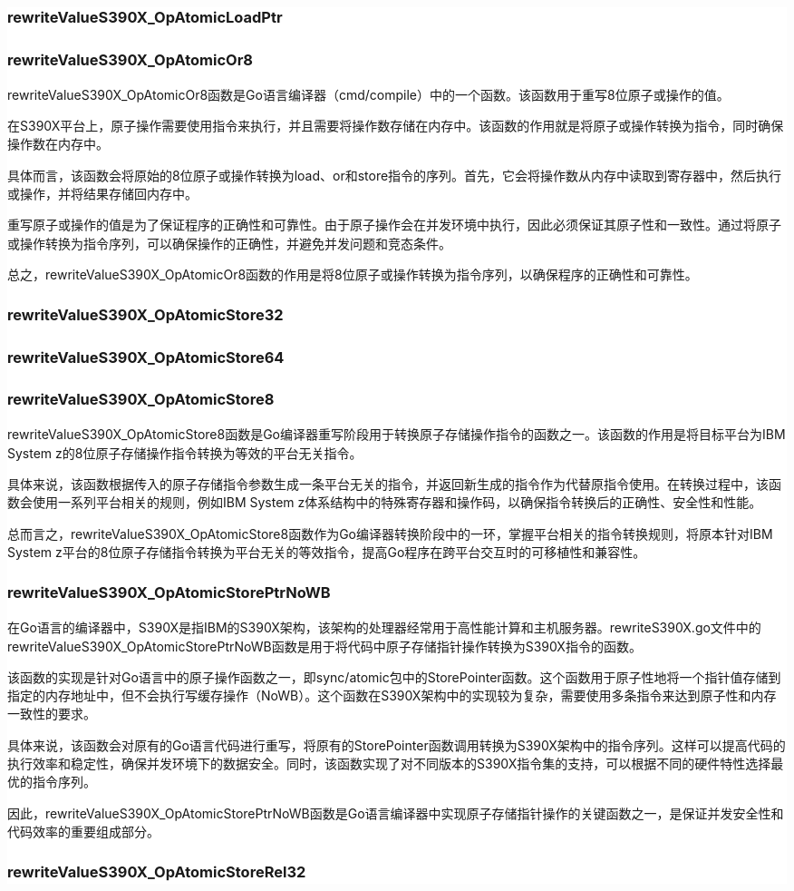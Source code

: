 



### rewriteValueS390X_OpAtomicLoadPtr





### rewriteValueS390X_OpAtomicOr8

rewriteValueS390X_OpAtomicOr8函数是Go语言编译器（cmd/compile）中的一个函数。该函数用于重写8位原子或操作的值。

在S390X平台上，原子操作需要使用指令来执行，并且需要将操作数存储在内存中。该函数的作用就是将原子或操作转换为指令，同时确保操作数在内存中。

具体而言，该函数会将原始的8位原子或操作转换为load、or和store指令的序列。首先，它会将操作数从内存中读取到寄存器中，然后执行或操作，并将结果存储回内存中。

重写原子或操作的值是为了保证程序的正确性和可靠性。由于原子操作会在并发环境中执行，因此必须保证其原子性和一致性。通过将原子或操作转换为指令序列，可以确保操作的正确性，并避免并发问题和竞态条件。

总之，rewriteValueS390X_OpAtomicOr8函数的作用是将8位原子或操作转换为指令序列，以确保程序的正确性和可靠性。



### rewriteValueS390X_OpAtomicStore32





### rewriteValueS390X_OpAtomicStore64





### rewriteValueS390X_OpAtomicStore8

rewriteValueS390X_OpAtomicStore8函数是Go编译器重写阶段用于转换原子存储操作指令的函数之一。该函数的作用是将目标平台为IBM System z的8位原子存储操作指令转换为等效的平台无关指令。

具体来说，该函数根据传入的原子存储指令参数生成一条平台无关的指令，并返回新生成的指令作为代替原指令使用。在转换过程中，该函数会使用一系列平台相关的规则，例如IBM System z体系结构中的特殊寄存器和操作码，以确保指令转换后的正确性、安全性和性能。

总而言之，rewriteValueS390X_OpAtomicStore8函数作为Go编译器转换阶段中的一环，掌握平台相关的指令转换规则，将原本针对IBM System z平台的8位原子存储指令转换为平台无关的等效指令，提高Go程序在跨平台交互时的可移植性和兼容性。



### rewriteValueS390X_OpAtomicStorePtrNoWB

在Go语言的编译器中，S390X是指IBM的S390X架构，该架构的处理器经常用于高性能计算和主机服务器。rewriteS390X.go文件中的rewriteValueS390X_OpAtomicStorePtrNoWB函数是用于将代码中原子存储指针操作转换为S390X指令的函数。

该函数的实现是针对Go语言中的原子操作函数之一，即sync/atomic包中的StorePointer函数。这个函数用于原子性地将一个指针值存储到指定的内存地址中，但不会执行写缓存操作（NoWB）。这个函数在S390X架构中的实现较为复杂，需要使用多条指令来达到原子性和内存一致性的要求。

具体来说，该函数会对原有的Go语言代码进行重写，将原有的StorePointer函数调用转换为S390X架构中的指令序列。这样可以提高代码的执行效率和稳定性，确保并发环境下的数据安全。同时，该函数实现了对不同版本的S390X指令集的支持，可以根据不同的硬件特性选择最优的指令序列。

因此，rewriteValueS390X_OpAtomicStorePtrNoWB函数是Go语言编译器中实现原子存储指针操作的关键函数之一，是保证并发安全性和代码效率的重要组成部分。



### rewriteValueS390X_OpAtomicStoreRel32
